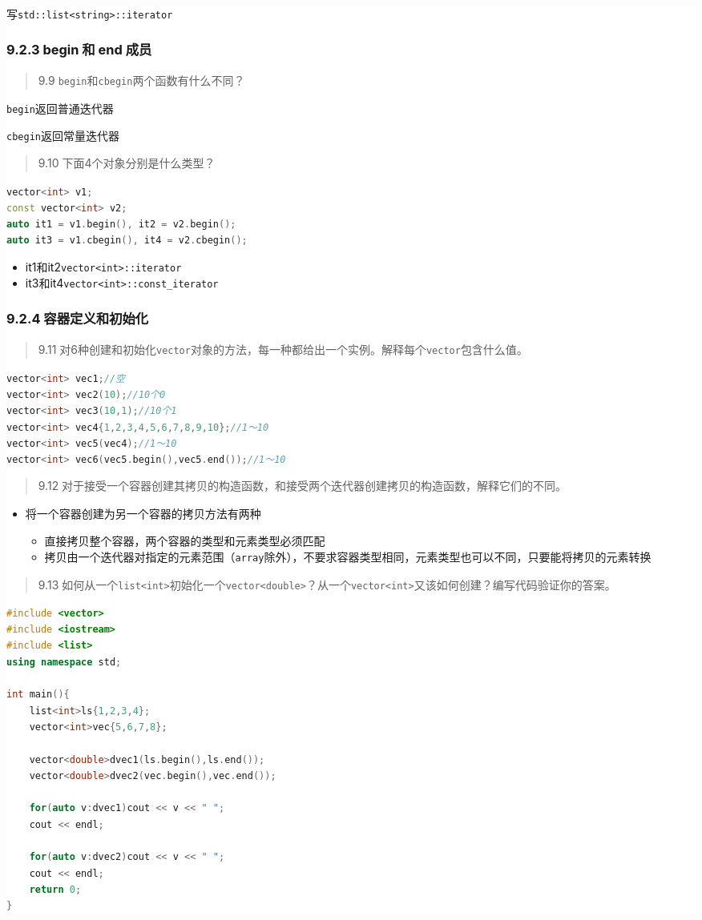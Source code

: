 写`std::list<string>::iterator`



### 9.2.3 begin 和 end 成员

> 9.9 `begin`和`cbegin`两个函数有什么不同？

`begin`返回普通迭代器

`cbegin`返回常量迭代器



> 9.10 下面4个对象分别是什么类型？

```cpp
vector<int> v1;
const vector<int> v2;
auto it1 = v1.begin(), it2 = v2.begin();
auto it3 = v1.cbegin(), it4 = v2.cbegin();
```

* it1和it2`vector<int>::iterator`
* it3和it4`vector<int>::const_iterator`



### 9.2.4 容器定义和初始化

> 9.11 对6种创建和初始化`vector`对象的方法，每一种都给出一个实例。解释每个`vector`包含什么值。

```cpp
vector<int> vec1;//空
vector<int> vec2(10);//10个0
vector<int> vec3(10,1);//10个1
vector<int> vec4{1,2,3,4,5,6,7,8,9,10};//1～10
vector<int> vec5(vec4);//1～10
vector<int> vec6(vec5.begin(),vec5.end());//1～10
```



> 9.12 对于接受一个容器创建其拷贝的构造函数，和接受两个迭代器创建拷贝的构造函数，解释它们的不同。

* 将一个容器创建为另一个容器的拷贝方法有两种

	* 直接拷贝整个容器，两个容器的类型和元素类型必须匹配
	* 拷贝由一个迭代器对指定的元素范围（`array`除外），不要求容器类型相同，元素类型也可以不同，只要能将拷贝的元素转换



> 9.13 如何从一个`list<int>`初始化一个`vector<double>`？从一个`vector<int>`又该如何创建？编写代码验证你的答案。

```cpp
#include <vector>
#include <iostream>
#include <list>
using namespace std;

int main(){
	list<int>ls{1,2,3,4};
	vector<int>vec{5,6,7,8};
	
	vector<double>dvec1(ls.begin(),ls.end());
	vector<double>dvec2(vec.begin(),vec.end());
	
	for(auto v:dvec1)cout << v << " ";
	cout << endl;
	
	for(auto v:dvec2)cout << v << " ";
	cout << endl;
	return 0;
}
```
